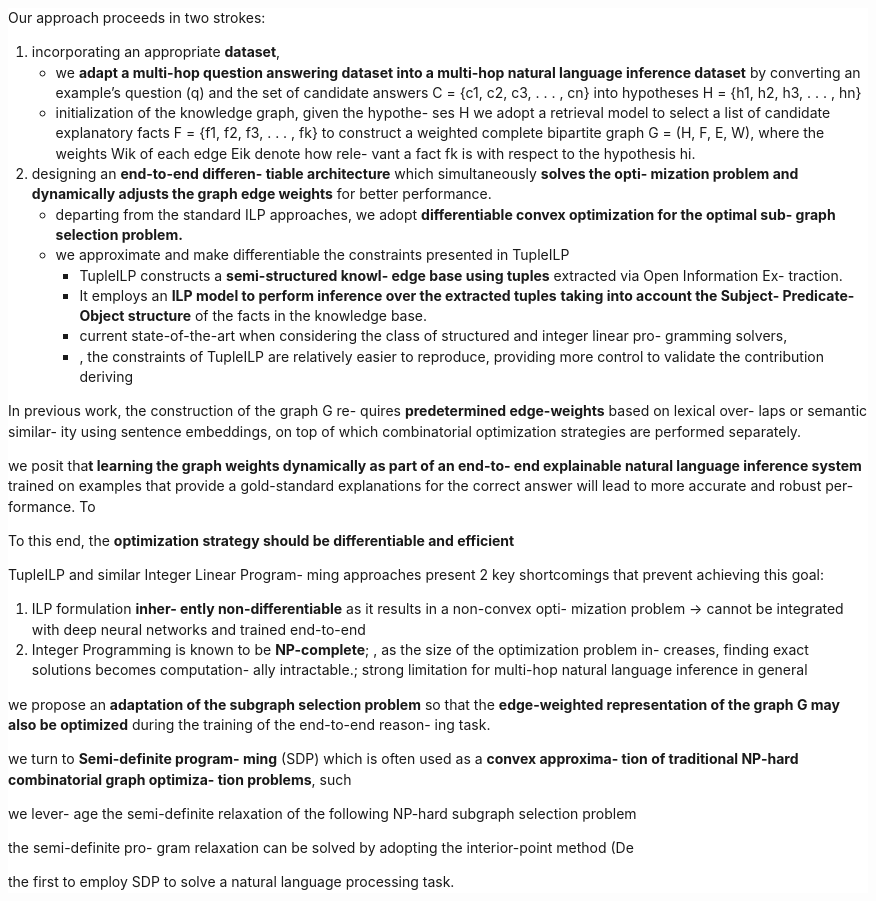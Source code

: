 Our approach proceeds in two strokes: 

1. incorporating an appropriate **dataset**, 
   * we **adapt a multi-hop question answering dataset into a multi-hop natural language inference dataset** by converting an example’s question (q) and the set of candidate answers C = {c1, c2, c3, . . . , cn} into hypotheses H = {h1, h2, h3, . . . , hn}
   * initialization of the knowledge graph, given the hypothe- ses H we adopt a retrieval model to select a list of candidate explanatory facts F = {f1, f2, f3, . . . , fk} to construct a weighted complete bipartite graph G = (H, F, E, W), where the weights Wik of each edge Eik denote how rele- vant a fact fk is with respect to the hypothesis hi.
2. designing an **end-to-end differen- tiable architecture** which simultaneously **solves the opti- mization problem and dynamically adjusts the graph edge weights** for better performance. 
   * departing from the standard ILP approaches, we
     adopt **differentiable convex optimization for the optimal sub- graph selection problem.**
   * we approximate and make differentiable the constraints presented in TupleILP 
     * TupleILP constructs a **semi-structured knowl- edge base using tuples** extracted via Open Information Ex- traction. 
     * It employs an **ILP model to perform inference over the extracted tuples** **taking into account the Subject- Predicate-Object structure** of the facts in the knowledge base. 
     * current state-of-the-art when considering the class of structured and integer linear pro- gramming solvers,
     * , the constraints of TupleILP are relatively easier to reproduce, providing more control to validate the contribution deriving

In previous work, the construction of the graph G re- quires **predetermined edge-weights** based on lexical over- laps or semantic similar- ity using sentence embeddings, on top of which combinatorial optimization strategies are performed separately.

we posit tha**t learning the graph weights dynamically as part of an end-to- end explainable natural language inference system** trained on examples that provide a gold-standard explanations for the correct answer will lead to more accurate and robust per- formance. To

To this end, the **optimization strategy should be differentiable and efficient**

TupleILP and similar Integer Linear Program- ming approaches present 2 key shortcomings that prevent achieving this goal: 

1. ILP formulation **inher- ently non-differentiable** as it results in a non-convex opti- mization problem -> cannot be integrated with deep neural networks and trained end-to-end
2. Integer Programming is known to be **NP-complete**; , as the size of the optimization problem in- creases, finding exact solutions becomes computation- ally intractable.; strong limitation for multi-hop natural language inference in general

we propose an **adaptation of the subgraph selection problem** so that the **edge-weighted representation of the graph G may also be optimized** during the training of the end-to-end reason- ing task.

we turn to **Semi-definite program- ming** (SDP) which is often used as a **convex approxima- tion of traditional NP-hard combinatorial graph optimiza- tion problems**, such

we lever- age the semi-definite relaxation of the following NP-hard subgraph selection problem

the semi-definite pro- gram relaxation can be solved by adopting the interior-point method (De

the first to employ SDP to solve a natural language processing task.
